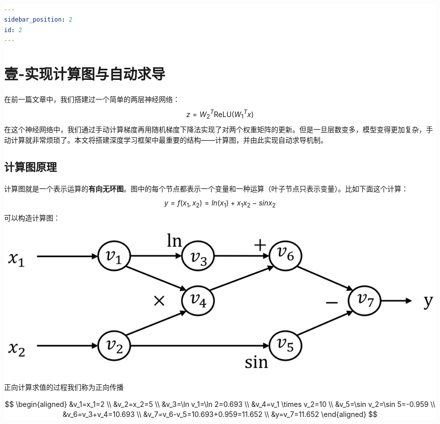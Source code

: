 ```yaml
---
sidebar_position: 2
id: 2
---
```


# 壹-实现计算图与自动求导

在前一篇文章中，我们搭建过一个简单的两层神经网络：
$$
\begin{equation}
z = W_2^T \mathrm{ReLU}(W_1^T x)
\end{equation}
$$
在这个神经网络中，我们通过手动计算梯度再用随机梯度下降法实现了对两个权重矩阵的更新。但是一旦层数变多，模型变得更加复杂，手动计算就非常烦琐了。本文将搭建深度学习框架中最重要的结构——计算图，并由此实现自动求导机制。

## 计算图原理

计算图就是一个表示运算的**有向无环图**。图中的每个节点都表示一个变量和一种运算（叶子节点只表示变量）。比如下面这个计算：
$$
\begin{equation}
y=f(x_1,x_2)=ln(x_1)+x_1x_2-sinx_2
\end{equation}
$$
可以构造计算图：

![](assets/image-20221008152256373.png)

正向计算求值的过程我们称为正向传播

$$
\begin{aligned}
&v_1=x_1=2 \\
&v_2=x_2=5 \\
&v_3=\ln v_1=\ln 2=0.693 \\
&v_4=v_1 \times v_2=10 \\
&v_5=\sin v_2=\sin 5=-0.959 \\
&v_6=v_3+v_4=10.693 \\
&v_7=v_6-v_5=10.693+0.959=11.652 \\
&y=v_7=11.652
\end{aligned}
$$

